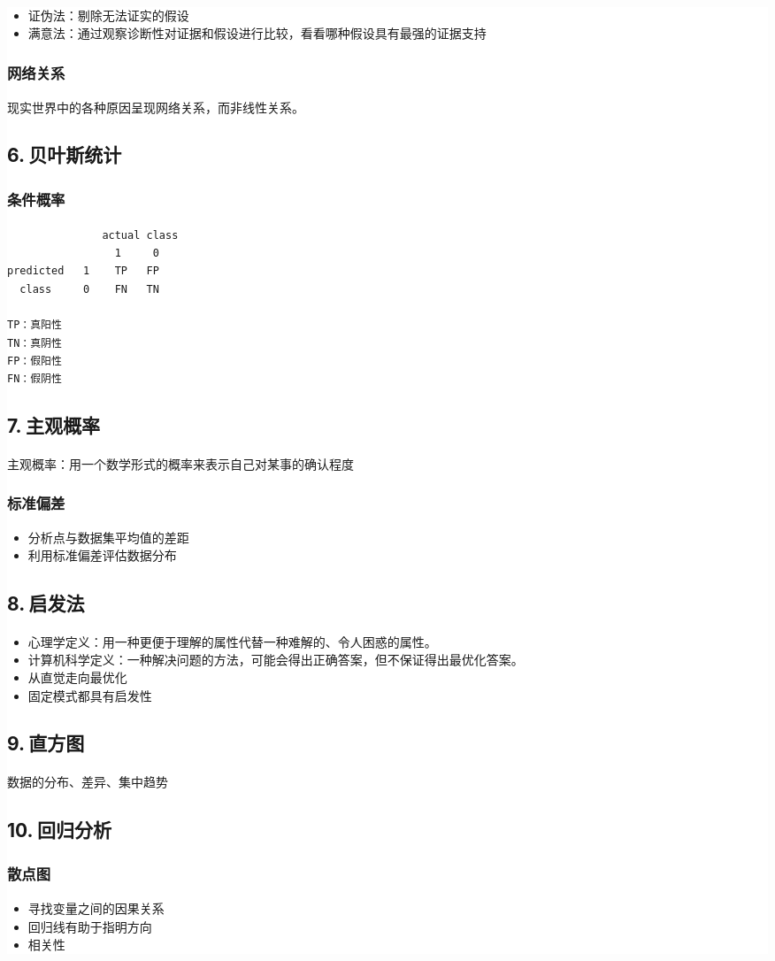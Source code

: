 + 证伪法：剔除无法证实的假设  
+ 满意法：通过观察诊断性对证据和假设进行比较，看看哪种假设具有最强的证据支持

### 网络关系

现实世界中的各种原因呈现网络关系，而非线性关系。

## 6. 贝叶斯统计

### 条件概率

```
               actual class  
                 1     0  
predicted   1    TP   FP  
  class     0    FN   TN  
  
TP：真阳性  
TN：真阴性  
FP：假阳性  
FN：假阴性
```
 
## 7. 主观概率

主观概率：用一个数学形式的概率来表示自己对某事的确认程度

### 标准偏差

+ 分析点与数据集平均值的差距  
+ 利用标准偏差评估数据分布

## 8. 启发法

+ 心理学定义：用一种更便于理解的属性代替一种难解的、令人困惑的属性。  
+ 计算机科学定义：一种解决问题的方法，可能会得出正确答案，但不保证得出最优化答案。  
+ 从直觉走向最优化  
+ 固定模式都具有启发性

## 9. 直方图

数据的分布、差异、集中趋势

## 10. 回归分析

### 散点图

+ 寻找变量之间的因果关系  
+ 回归线有助于指明方向  
+ 相关性
